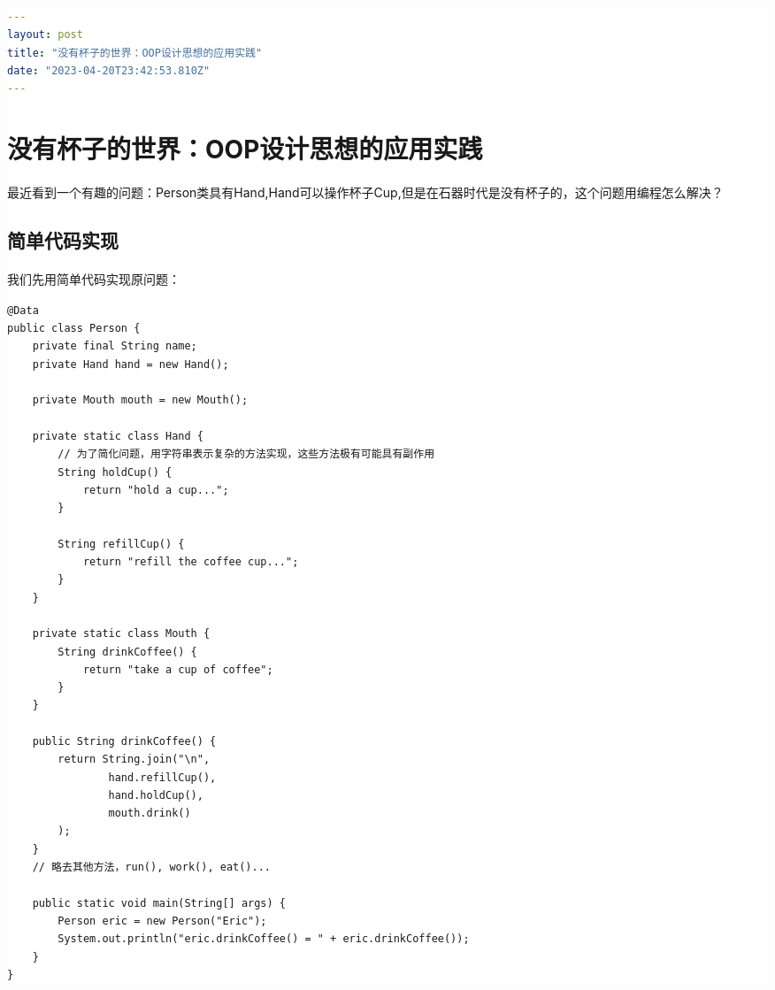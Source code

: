 ```yaml
---
layout: post
title: "没有杯子的世界：OOP设计思想的应用实践"
date: "2023-04-20T23:42:53.810Z"
---
```

没有杯子的世界：OOP设计思想的应用实践
====================

最近看到一个有趣的问题：Person类具有Hand,Hand可以操作杯子Cup,但是在石器时代是没有杯子的，这个问题用编程怎么解决？

简单代码实现
------

我们先用简单代码实现原问题：

    
    @Data
    public class Person {
        private final String name;
        private Hand hand = new Hand();
    
        private Mouth mouth = new Mouth();
    
        private static class Hand {
            // 为了简化问题，用字符串表示复杂的方法实现，这些方法极有可能具有副作用
            String holdCup() {
                return "hold a cup...";
            }
    
            String refillCup() {
                return "refill the coffee cup...";
            }
        }
    
        private static class Mouth {
            String drinkCoffee() {
                return "take a cup of coffee";
            }
        }
    
        public String drinkCoffee() {
            return String.join("\n",
                    hand.refillCup(),
                    hand.holdCup(),
                    mouth.drink()
            );
        }
        // 略去其他方法，run(), work(), eat()...
    
        public static void main(String[] args) {
            Person eric = new Person("Eric");
            System.out.println("eric.drinkCoffee() = " + eric.drinkCoffee());
        }
    }
    